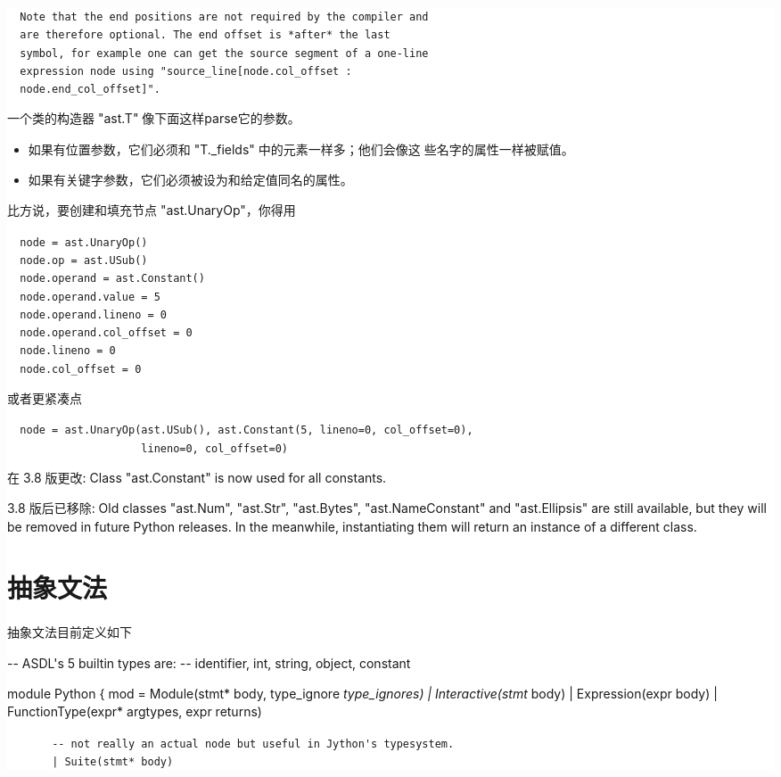       Note that the end positions are not required by the compiler and
      are therefore optional. The end offset is *after* the last
      symbol, for example one can get the source segment of a one-line
      expression node using "source_line[node.col_offset :
      node.end_col_offset]".

   一个类的构造器 "ast.T" 像下面这样parse它的参数。

   * 如果有位置参数，它们必须和 "T._fields" 中的元素一样多；他们会像这
     些名字的属性一样被赋值。

   * 如果有关键字参数，它们必须被设为和给定值同名的属性。

   比方说，要创建和填充节点 "ast.UnaryOp"，你得用

      node = ast.UnaryOp()
      node.op = ast.USub()
      node.operand = ast.Constant()
      node.operand.value = 5
      node.operand.lineno = 0
      node.operand.col_offset = 0
      node.lineno = 0
      node.col_offset = 0

   或者更紧凑点

      node = ast.UnaryOp(ast.USub(), ast.Constant(5, lineno=0, col_offset=0),
                         lineno=0, col_offset=0)

在 3.8 版更改: Class "ast.Constant" is now used for all constants.

3.8 版后已移除: Old classes "ast.Num", "ast.Str", "ast.Bytes",
"ast.NameConstant" and "ast.Ellipsis" are still available, but they
will be removed in future Python releases.  In the meanwhile,
instantiating them will return an instance of a different class.


抽象文法
========

抽象文法目前定义如下

   -- ASDL's 5 builtin types are:
   -- identifier, int, string, object, constant

   module Python
   {
       mod = Module(stmt* body, type_ignore *type_ignores)
           | Interactive(stmt* body)
           | Expression(expr body)
           | FunctionType(expr* argtypes, expr returns)

           -- not really an actual node but useful in Jython's typesystem.
           | Suite(stmt* body)
